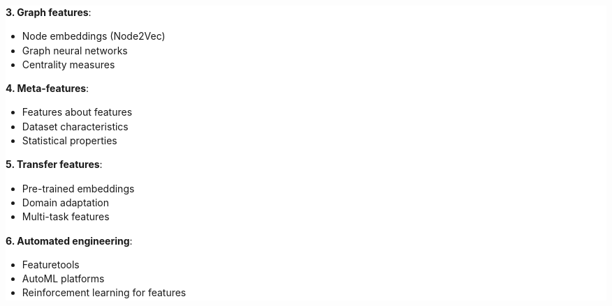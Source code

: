 **3. Graph features**:
- Node embeddings (Node2Vec)
- Graph neural networks
- Centrality measures

**4. Meta-features**:
- Features about features
- Dataset characteristics
- Statistical properties

**5. Transfer features**:
- Pre-trained embeddings
- Domain adaptation
- Multi-task features

**6. Automated engineering**:
- Featuretools
- AutoML platforms
- Reinforcement learning for features